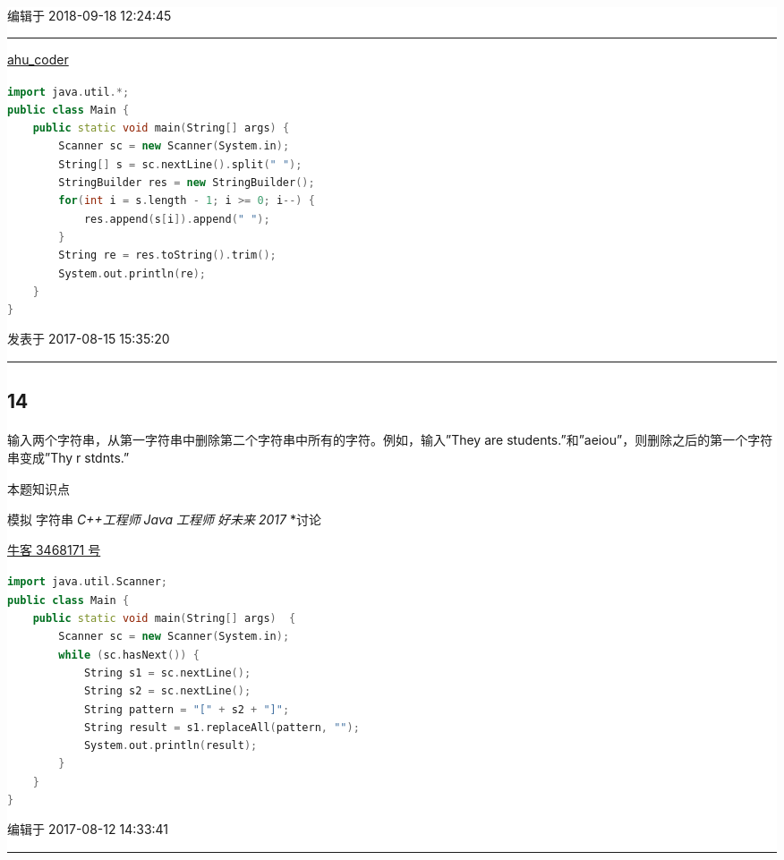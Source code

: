 编辑于 2018-09-18 12:24:45

* * *

[ahu_coder](https://www.nowcoder.com/profile/7908562)

```cpp
import java.util.*;
public class Main {
    public static void main(String[] args) {
        Scanner sc = new Scanner(System.in);
        String[] s = sc.nextLine().split(" ");
        StringBuilder res = new StringBuilder();
        for(int i = s.length - 1; i >= 0; i--) {
            res.append(s[i]).append(" ");
        }
        String re = res.toString().trim();
        System.out.println(re);
    }
}
```

发表于 2017-08-15 15:35:20

* * *

## 14

输入两个字符串，从第一字符串中删除第二个字符串中所有的字符。例如，输入”They are students.”和”aeiou”，则删除之后的第一个字符串变成”Thy r stdnts.”

本题知识点

模拟 字符串 *C++工程师 Java 工程师 好未来 2017* *讨论

[牛客 3468171 号](https://www.nowcoder.com/profile/3468171)

```cpp
import java.util.Scanner;
public class Main {
	public static void main(String[] args)  {
		Scanner sc = new Scanner(System.in);
		while (sc.hasNext()) {
			String s1 = sc.nextLine();
			String s2 = sc.nextLine();
			String pattern = "[" + s2 + "]";
			String result = s1.replaceAll(pattern, "");
			System.out.println(result);
		}
	}
}

```

编辑于 2017-08-12 14:33:41

* * *

